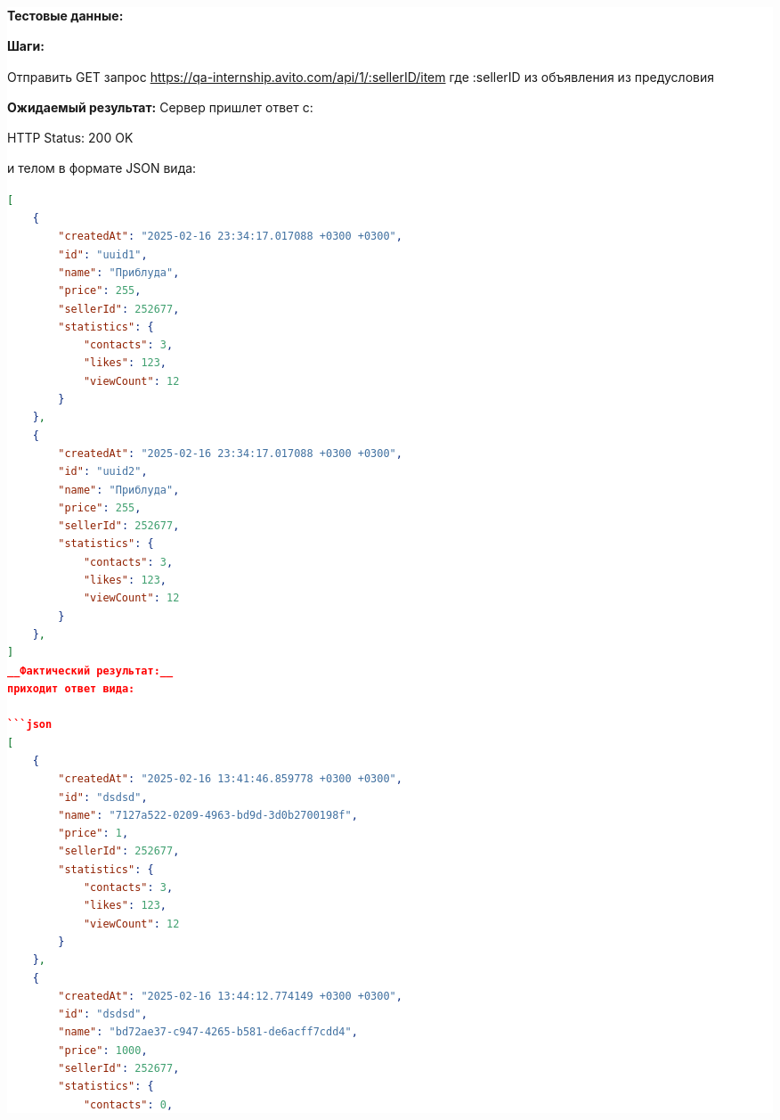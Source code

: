
__Тестовые данные:__

__Шаги:__

Отправить GET запрос https://qa-internship.avito.com/api/1/:sellerID/item где :sellerID из объявления из предусловия

__Ожидаемый результат:__
Сервер пришлет ответ с:

HTTP Status: 200 OK

и телом в формате JSON вида:

```json
[
    {
        "createdAt": "2025-02-16 23:34:17.017088 +0300 +0300",
        "id": "uuid1",
        "name": "Приблуда",
        "price": 255,
        "sellerId": 252677,
        "statistics": {
            "contacts": 3,
            "likes": 123,
            "viewCount": 12
        }
    },
    {
        "createdAt": "2025-02-16 23:34:17.017088 +0300 +0300",
        "id": "uuid2",
        "name": "Приблуда",
        "price": 255,
        "sellerId": 252677,
        "statistics": {
            "contacts": 3,
            "likes": 123,
            "viewCount": 12
        }
    },
]
__Фактический результат:__
приходит ответ вида:

```json
[
    {
        "createdAt": "2025-02-16 13:41:46.859778 +0300 +0300",
        "id": "dsdsd",
        "name": "7127a522-0209-4963-bd9d-3d0b2700198f",
        "price": 1,
        "sellerId": 252677,
        "statistics": {
            "contacts": 3,
            "likes": 123,
            "viewCount": 12
        }
    },
    {
        "createdAt": "2025-02-16 13:44:12.774149 +0300 +0300",
        "id": "dsdsd",
        "name": "bd72ae37-c947-4265-b581-de6acff7cdd4",
        "price": 1000,
        "sellerId": 252677,
        "statistics": {
            "contacts": 0,
```